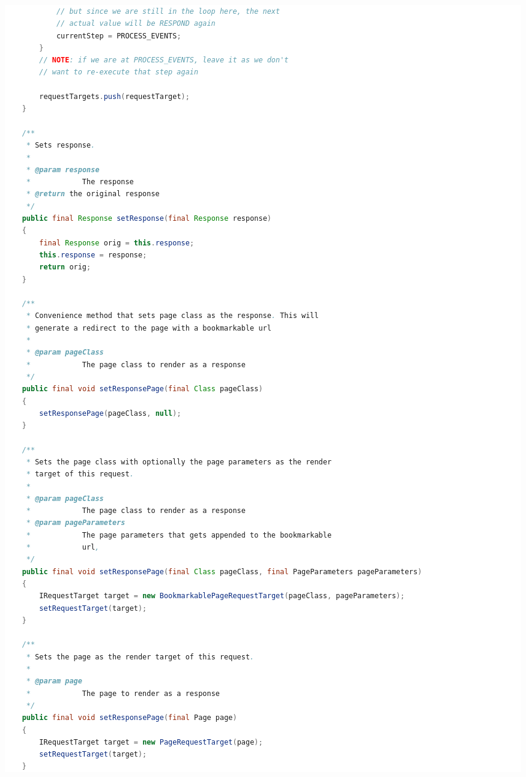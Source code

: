 ```java
			// but since we are still in the loop here, the next
			// actual value will be RESPOND again
			currentStep = PROCESS_EVENTS;
		}
		// NOTE: if we are at PROCESS_EVENTS, leave it as we don't
		// want to re-execute that step again

		requestTargets.push(requestTarget);
	}

	/**
	 * Sets response.
	 * 
	 * @param response
	 *            The response
	 * @return the original response
	 */
	public final Response setResponse(final Response response)
	{
		final Response orig = this.response;
		this.response = response;
		return orig;
	}

	/**
	 * Convenience method that sets page class as the response. This will
	 * generate a redirect to the page with a bookmarkable url
	 * 
	 * @param pageClass
	 *            The page class to render as a response
	 */
	public final void setResponsePage(final Class pageClass)
	{
		setResponsePage(pageClass, null);
	}

	/**
	 * Sets the page class with optionally the page parameters as the render
	 * target of this request.
	 * 
	 * @param pageClass
	 *            The page class to render as a response
	 * @param pageParameters
	 *            The page parameters that gets appended to the bookmarkable
	 *            url,
	 */
	public final void setResponsePage(final Class pageClass, final PageParameters pageParameters)
	{
		IRequestTarget target = new BookmarkablePageRequestTarget(pageClass, pageParameters);
		setRequestTarget(target);
	}

	/**
	 * Sets the page as the render target of this request.
	 * 
	 * @param page
	 *            The page to render as a response
	 */
	public final void setResponsePage(final Page page)
	{
		IRequestTarget target = new PageRequestTarget(page);
		setRequestTarget(target);
	}
```